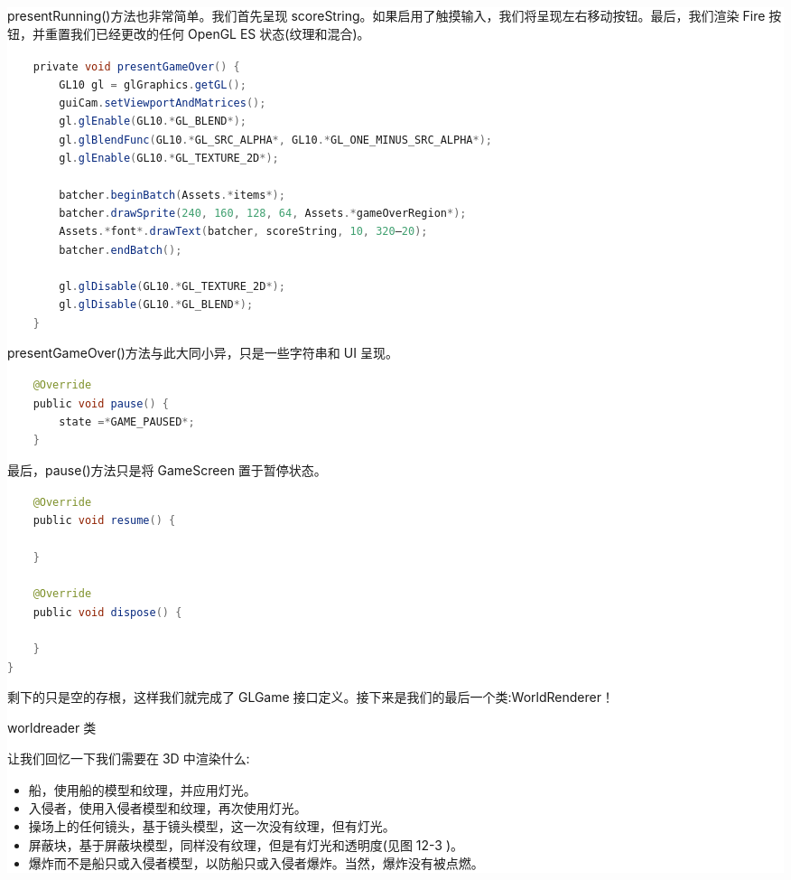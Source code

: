 presentRunning()方法也非常简单。我们首先呈现 scoreString。如果启用了触摸输入，我们将呈现左右移动按钮。最后，我们渲染 Fire 按钮，并重置我们已经更改的任何 OpenGL ES 状态(纹理和混合)。

```java
    private void presentGameOver() {
        GL10 gl = glGraphics.getGL();
        guiCam.setViewportAndMatrices();
        gl.glEnable(GL10.*GL_BLEND*);
        gl.glBlendFunc(GL10.*GL_SRC_ALPHA*, GL10.*GL_ONE_MINUS_SRC_ALPHA*);
        gl.glEnable(GL10.*GL_TEXTURE_2D*);

        batcher.beginBatch(Assets.*items*);
        batcher.drawSprite(240, 160, 128, 64, Assets.*gameOverRegion*);
        Assets.*font*.drawText(batcher, scoreString, 10, 320–20);
        batcher.endBatch();

        gl.glDisable(GL10.*GL_TEXTURE_2D*);
        gl.glDisable(GL10.*GL_BLEND*);
    }
```

presentGameOver()方法与此大同小异，只是一些字符串和 UI 呈现。

```java
    @Override
    public void pause() {
        state =*GAME_PAUSED*;
    }
```

最后，pause()方法只是将 GameScreen 置于暂停状态。

```java
    @Override
    public void resume() {

    }

    @Override
    public void dispose() {

    }
}
```

剩下的只是空的存根，这样我们就完成了 GLGame 接口定义。接下来是我们的最后一个类:WorldRenderer！

worldreader 类

让我们回忆一下我们需要在 3D 中渲染什么:

*   船，使用船的模型和纹理，并应用灯光。
*   入侵者，使用入侵者模型和纹理，再次使用灯光。
*   操场上的任何镜头，基于镜头模型，这一次没有纹理，但有灯光。
*   屏蔽块，基于屏蔽块模型，同样没有纹理，但是有灯光和透明度(见图 12-3 )。
*   爆炸而不是船只或入侵者模型，以防船只或入侵者爆炸。当然，爆炸没有被点燃。
